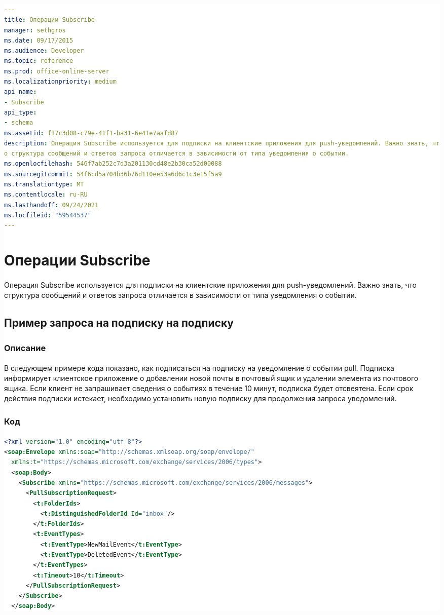 ```yaml
---
title: Операции Subscribe
manager: sethgros
ms.date: 09/17/2015
ms.audience: Developer
ms.topic: reference
ms.prod: office-online-server
ms.localizationpriority: medium
api_name:
- Subscribe
api_type:
- schema
ms.assetid: f17c3d08-c79e-41f1-ba31-6e41e7aafd87
description: Операция Subscribe используется для подписки на клиентские приложения для push-уведомлений. Важно знать, что структура сообщений и ответов запроса отличается в зависимости от типа уведомления о событии.
ms.openlocfilehash: 546f7ab252c7d3a201130cd48e2b30ca52d00088
ms.sourcegitcommit: 54f6cd5a704b36b76d110ee53a6d6c1c3e15f5a9
ms.translationtype: MT
ms.contentlocale: ru-RU
ms.lasthandoff: 09/24/2021
ms.locfileid: "59544537"
---
```

# <a name="subscribe-operation"></a>Операции Subscribe

Операция Subscribe используется для подписки на клиентские приложения для push-уведомлений. Важно знать, что структура сообщений и ответов запроса отличается в зависимости от типа уведомления о событии. 
  
## <a name="pull-subscription-subscribe-request-example"></a>Пример запроса на подписку на подписку

### <a name="description"></a>Описание

В следующем примере кода показано, как подписаться на подписку на уведомление о событии pull. Подписка информирует клиентское приложение о добавлении новой почты в почтовый ящик и удалении элемента из почтового ящика. Если клиент не запрашивает сведения о событиях в течение 10 минут, подписка будет отсвеятена. Если срок действия подписки истекает, необходимо установить новую подписку для продолжения запроса уведомлений.
  
### <a name="code"></a>Код

```XML
<?xml version="1.0" encoding="utf-8"?>
<soap:Envelope xmlns:soap="http://schemas.xmlsoap.org/soap/envelope/"
  xmlns:t="https://schemas.microsoft.com/exchange/services/2006/types">
  <soap:Body>
    <Subscribe xmlns="https://schemas.microsoft.com/exchange/services/2006/messages">
      <PullSubscriptionRequest>
        <t:FolderIds>
          <t:DistinguishedFolderId Id="inbox"/>
        </t:FolderIds>
        <t:EventTypes>
          <t:EventType>NewMailEvent</t:EventType>
          <t:EventType>DeletedEvent</t:EventType>
        </t:EventTypes>
        <t:Timeout>10</t:Timeout>
      </PullSubscriptionRequest>
    </Subscribe>
  </soap:Body>
```